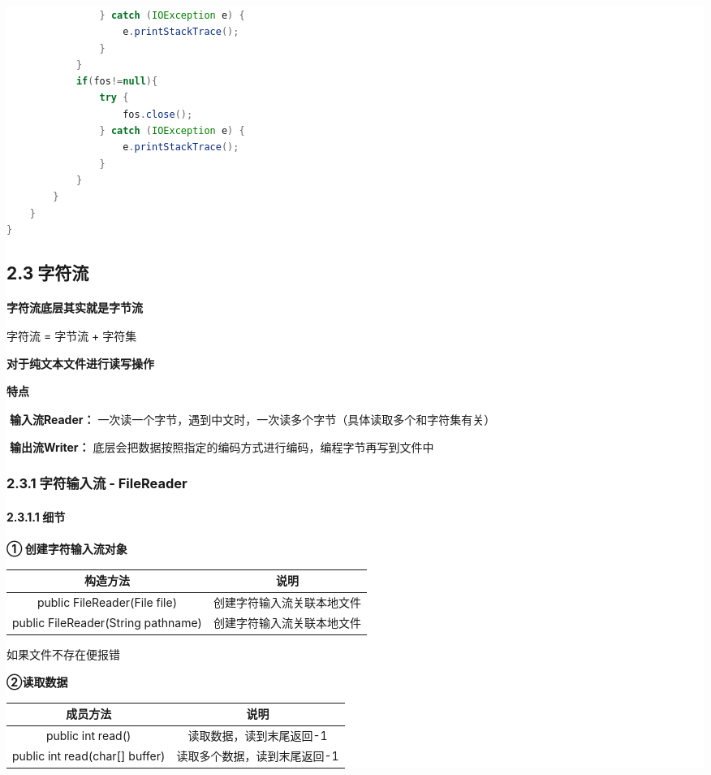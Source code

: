 ```java
                } catch (IOException e) {
                    e.printStackTrace();
                }
            }
            if(fos!=null){
                try {
                    fos.close();
                } catch (IOException e) {
                    e.printStackTrace();
                }
            }
        }
    }
}
```







## 2.3 字符流

**字符流底层其实就是字节流**

字符流 = 字节流 + 字符集



**对于纯文本文件进行读写操作**



**特点**

​    **输入流Reader：** 一次读一个字节，遇到中文时，一次读多个字节（具体读取多个和字符集有关）

​    **输出流Writer：** 底层会把数据按照指定的编码方式进行编码，编程字节再写到文件中



### 2.3.1 字符输入流 - FileReader	

#### 2.3.1.1 细节

**① 创建字符输入流对象**

|              构造方法              |            说明            |
| :--------------------------------: | :------------------------: |
|    public FileReader(File file)    | 创建字符输入流关联本地文件 |
| public FileReader(String pathname) | 创建字符输入流关联本地文件 |

   如果文件不存在便报错



**②读取数据**

|            成员方法            |             说明             |
| :----------------------------: | :--------------------------: |
|       public int read()        |   读取数据，读到末尾返回-1   |
| public int read(char[] buffer) | 读取多个数据，读到末尾返回-1 |
